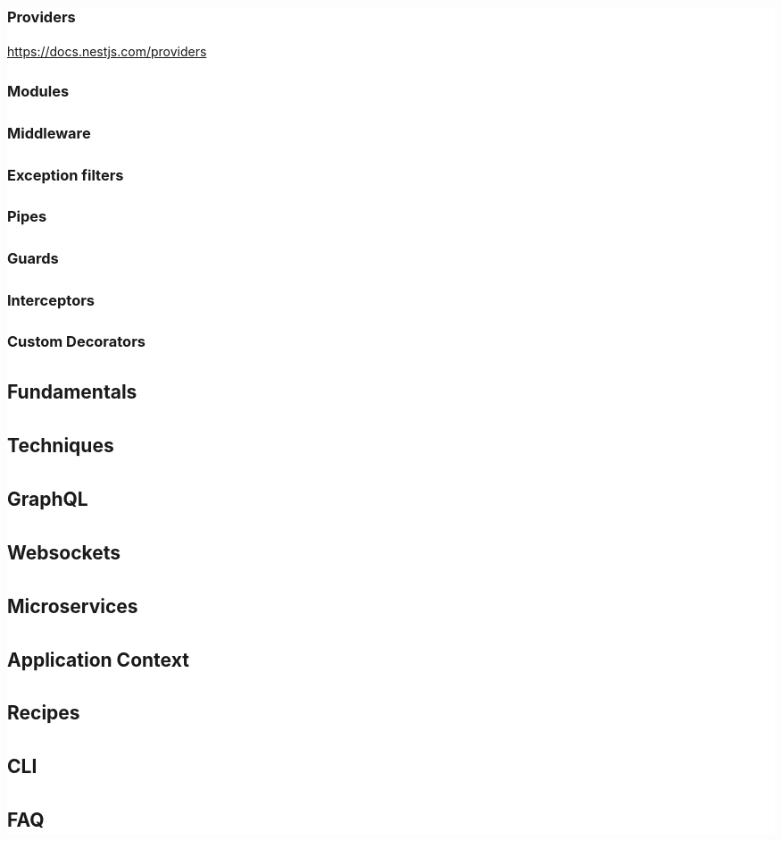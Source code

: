 ### Providers

<https://docs.nestjs.com/providers>

### Modules

### Middleware

### Exception filters

### Pipes

### Guards

### Interceptors

### Custom Decorators


## Fundamentals
## Techniques
## GraphQL
## Websockets
## Microservices
## Application Context
## Recipes
## CLI
## FAQ
